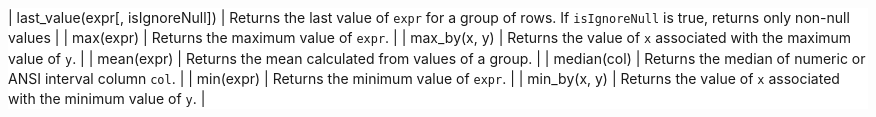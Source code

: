 | last_value(expr[, isIgnoreNull])	                                     | Returns the last value of `expr` for a group of rows. If `isIgnoreNull` is true, returns only non-null values                                                                                                                                                                                                                                                                                                                                                                                                                                                                                                                                                                                                                                                                                         |
| max(expr)	                                                            | Returns the maximum value of `expr`.                                                                                                                                                                                                                                                                                                                                                                                                                                                                                                                                                                                                                                                                                                                                                                  |
| max_by(x, y)	                                                         | Returns the value of `x` associated with the maximum value of `y`.                                                                                                                                                                                                                                                                                                                                                                                                                                                                                                                                                                                                                                                                                                                                    |
| mean(expr)	                                                           | Returns the mean calculated from values of a group.                                                                                                                                                                                                                                                                                                                                                                                                                                                                                                                                                                                                                                                                                                                                                   |
| median(col)	                                                          | Returns the median of numeric or ANSI interval column `col`.                                                                                                                                                                                                                                                                                                                                                                                                                                                                                                                                                                                                                                                                                                                                          |
| min(expr)	                                                            | Returns the minimum value of `expr`.                                                                                                                                                                                                                                                                                                                                                                                                                                                                                                                                                                                                                                                                                                                                                                  |
| min_by(x, y)	                                                         | Returns the value of `x` associated with the minimum value of `y`.                                                                                                                                                                                                                                                                                                                                                                                                                                                                                                                                                                                                                                                                                                                                    |